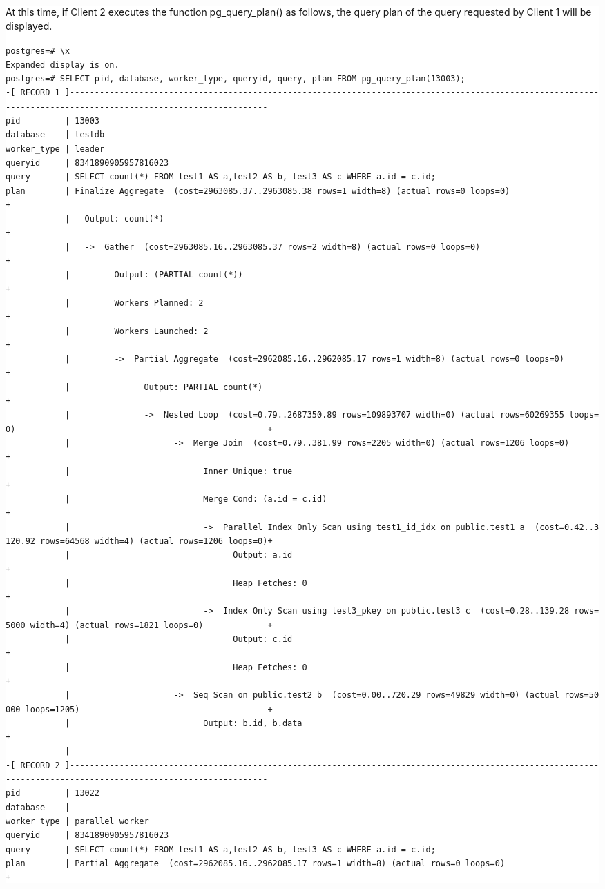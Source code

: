 At this time, if Client 2 executes the function pg_query_plan() as follows, the query plan of the query requested by Client 1 will be displayed.


```
postgres=# \x
Expanded display is on.
postgres=# SELECT pid, database, worker_type, queryid, query, plan FROM pg_query_plan(13003);
-[ RECORD 1 ]----------------------------------------------------------------------------------------------------------------------------------------------------------------
pid         | 13003
database    | testdb
worker_type | leader
queryid     | 8341890905957816023
query       | SELECT count(*) FROM test1 AS a,test2 AS b, test3 AS c WHERE a.id = c.id;
plan        | Finalize Aggregate  (cost=2963085.37..2963085.38 rows=1 width=8) (actual rows=0 loops=0)                                                                       +
            |   Output: count(*)                                                                                                                                             +
            |   ->  Gather  (cost=2963085.16..2963085.37 rows=2 width=8) (actual rows=0 loops=0)                                                                             +
            |         Output: (PARTIAL count(*))                                                                                                                             +
            |         Workers Planned: 2                                                                                                                                     +
            |         Workers Launched: 2                                                                                                                                    +
            |         ->  Partial Aggregate  (cost=2962085.16..2962085.17 rows=1 width=8) (actual rows=0 loops=0)                                                            +
            |               Output: PARTIAL count(*)                                                                                                                         +
            |               ->  Nested Loop  (cost=0.79..2687350.89 rows=109893707 width=0) (actual rows=60269355 loops=0)                                                   +
            |                     ->  Merge Join  (cost=0.79..381.99 rows=2205 width=0) (actual rows=1206 loops=0)                                                           +
            |                           Inner Unique: true                                                                                                                   +
            |                           Merge Cond: (a.id = c.id)                                                                                                            +
            |                           ->  Parallel Index Only Scan using test1_id_idx on public.test1 a  (cost=0.42..3120.92 rows=64568 width=4) (actual rows=1206 loops=0)+
            |                                 Output: a.id                                                                                                                   +
            |                                 Heap Fetches: 0                                                                                                                +
            |                           ->  Index Only Scan using test3_pkey on public.test3 c  (cost=0.28..139.28 rows=5000 width=4) (actual rows=1821 loops=0)             +
            |                                 Output: c.id                                                                                                                   +
            |                                 Heap Fetches: 0                                                                                                                +
            |                     ->  Seq Scan on public.test2 b  (cost=0.00..720.29 rows=49829 width=0) (actual rows=50000 loops=1205)                                      +
            |                           Output: b.id, b.data                                                                                                                 +
            | 
-[ RECORD 2 ]----------------------------------------------------------------------------------------------------------------------------------------------------------------
pid         | 13022
database    | 
worker_type | parallel worker
queryid     | 8341890905957816023
query       | SELECT count(*) FROM test1 AS a,test2 AS b, test3 AS c WHERE a.id = c.id;
plan        | Partial Aggregate  (cost=2962085.16..2962085.17 rows=1 width=8) (actual rows=0 loops=0)                                                                        +
```